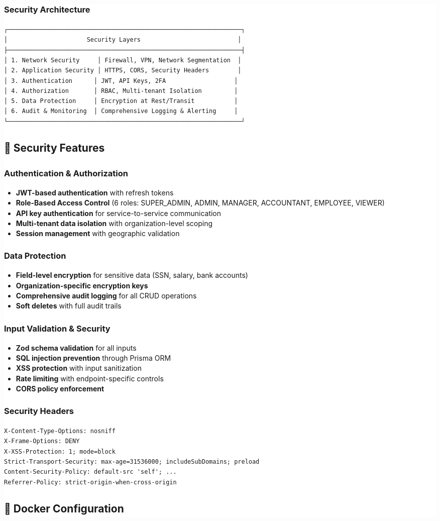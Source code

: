 ### Security Architecture

```
┌─────────────────────────────────────────────────────────────────┐
│                      Security Layers                           │
├─────────────────────────────────────────────────────────────────┤
│ 1. Network Security     │ Firewall, VPN, Network Segmentation  │
│ 2. Application Security │ HTTPS, CORS, Security Headers        │
│ 3. Authentication      │ JWT, API Keys, 2FA                   │
│ 4. Authorization       │ RBAC, Multi-tenant Isolation         │
│ 5. Data Protection     │ Encryption at Rest/Transit           │
│ 6. Audit & Monitoring  │ Comprehensive Logging & Alerting     │
└─────────────────────────────────────────────────────────────────┘
```

## 🔐 Security Features

### Authentication & Authorization
- **JWT-based authentication** with refresh tokens
- **Role-Based Access Control** (6 roles: SUPER_ADMIN, ADMIN, MANAGER, ACCOUNTANT, EMPLOYEE, VIEWER)
- **API key authentication** for service-to-service communication
- **Multi-tenant data isolation** with organization-level scoping
- **Session management** with geographic validation

### Data Protection
- **Field-level encryption** for sensitive data (SSN, salary, bank accounts)
- **Organization-specific encryption keys**
- **Comprehensive audit logging** for all CRUD operations
- **Soft deletes** with full audit trails

### Input Validation & Security
- **Zod schema validation** for all inputs
- **SQL injection prevention** through Prisma ORM
- **XSS protection** with input sanitization
- **Rate limiting** with endpoint-specific controls
- **CORS policy enforcement**

### Security Headers
```http
X-Content-Type-Options: nosniff
X-Frame-Options: DENY
X-XSS-Protection: 1; mode=block
Strict-Transport-Security: max-age=31536000; includeSubDomains; preload
Content-Security-Policy: default-src 'self'; ...
Referrer-Policy: strict-origin-when-cross-origin
```

## 🐳 Docker Configuration
